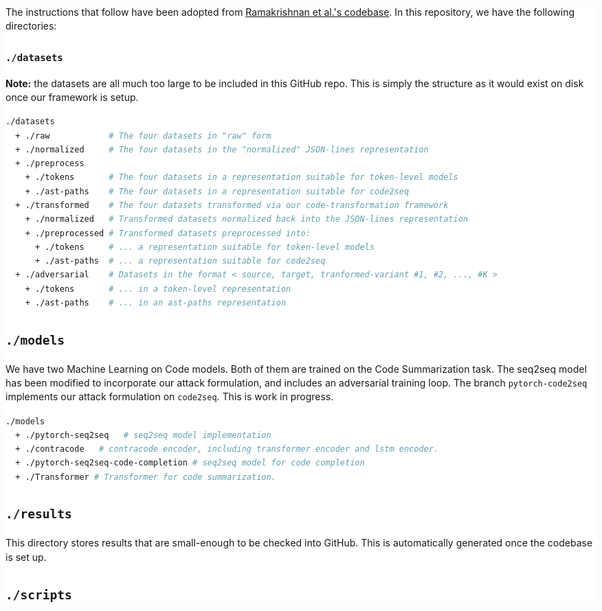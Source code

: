 The instructions that follow have been adopted from [Ramakrishnan et al.'s codebase](https://github.com/jjhenkel/averloc).
In this repository, we have the following directories:

### `./datasets`

**Note:** the datasets are all much too large to be included in this GitHub repo. This is simply the
structure as it would exist on disk once our framework is setup.

```bash
./datasets
  + ./raw            # The four datasets in "raw" form
  + ./normalized     # The four datasets in the "normalized" JSON-lines representation 
  + ./preprocess
    + ./tokens       # The four datasets in a representation suitable for token-level models
    + ./ast-paths    # The four datasets in a representation suitable for code2seq
  + ./transformed    # The four datasets transformed via our code-transformation framework 
    + ./normalized   # Transformed datasets normalized back into the JSON-lines representation
    + ./preprocessed # Transformed datasets preprocessed into:
      + ./tokens     # ... a representation suitable for token-level models
      + ./ast-paths  # ... a representation suitable for code2seq
  + ./adversarial    # Datasets in the format < source, target, tranformed-variant #1, #2, ..., #K >
    + ./tokens       # ... in a token-level representation
    + ./ast-paths    # ... in an ast-paths representation
```

## `./models`

We have two Machine Learning on Code models. Both of them are trained on the Code Summarization task. The
seq2seq model has been modified to incorporate our attack formulation, and includes an adversarial training loop.
The branch `pytorch-code2seq` implements our attack formulation on `code2seq`. This is work in progress.

```bash
./models
  + ./pytorch-seq2seq   # seq2seq model implementation
  + ./contracode   # contracode encoder, including transformer encoder and lstm encoder.
  + ./pytorch-seq2seq-code-completion # seq2seq model for code completion
  + ./Transformer # Transformer for code summarization.  
```

## `./results`

This directory stores results that are small-enough to be checked into GitHub. This is automatically generated once the codebase is set up.

## `./scripts`
